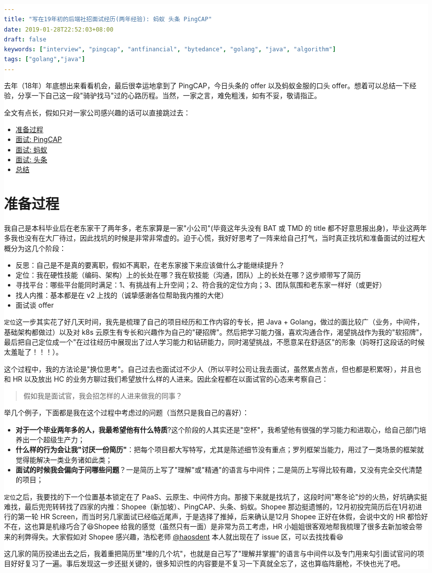 ```yaml
---
title: "写在19年初的后端社招面试经历(两年经验): 蚂蚁 头条 PingCAP"
date: 2019-01-28T22:52:03+08:00
draft: false
keywords: ["interview", "pingcap", "antfinancial", "bytedance", "golang", "java", "algorithm"]
tags: ["golang","java"]
---
```


去年（18年）年底想出来看看机会，最后很幸运地拿到了 PingCAP，今日头条的 offer 以及蚂蚁金服的口头 offer。想着可以总结一下经验，分享一下自己这一段"骑驴找马"过的心路历程。当然，一家之言，难免粗浅，如有不妥，敬请指正。

全文有点长，假如只对一家公司感兴趣的话可以直接跳过去：

* [准备过程](#准备过程)
* [面试: PingCAP](#pingcap)
* [面试: 蚂蚁](#蚂蚁)
* [面试: 头条](#头条)
* [总结](#总结)

# 准备过程

我自己是本科毕业后在老东家干了两年多，老东家算是一家"小公司"(毕竟这年头没有 BAT 或 TMD 的 title 都不好意思报出身)，毕业这两年多我也没有在大厂待过，因此找坑的时候是非常非常虚的。迫于心慌，我好好思考了一阵来给自己打气，当时真正找坑和准备面试的过程大概分为这几个阶段：

- 反思：自己是不是真的要离职，假如不离职，在老东家接下来应该做什么才能继续提升？
- 定位：我在硬性技能（编码、架构）上的长处在哪？我在软技能（沟通，团队）上的长处在哪？这步顺带写了简历
- 寻找平台：哪些平台能同时满足：1、有挑战有上升空间；2、符合我的定位方向；3、团队氛围和老东家一样好（或更好）
- 找人内推：基本都是在 v2 上找的（诚挚感谢各位帮助我内推的大佬）
- 面试谈 offer

`定位`这一步其实花了好几天时间，我先是梳理了自己的项目经历和工作内容的专长，把 Java + Golang，做过的面比较广（业务，中间件，基础架构都做过）以及对 k8s 云原生有专长和兴趣作为自己的"硬招牌"。然后把学习能力强，喜欢沟通合作，渴望挑战作为我的"软招牌"，最后把自己定位成一个"在过往经历中展现出了过人学习能力和钻研能力，同时渴望挑战，不愿意呆在舒适区"的形象（妈呀打这段话的时候太羞耻了！！！）。

这个过程中，我的方法论是"换位思考"。自己过去也面试过不少人（所以平时公司让我去面试，虽然累点苦点，但也都是积累呀），并且也和 HR 以及放出 HC 的业务方聊过我们希望放什么样的人进来。因此全程都在以面试官的心态来考察自己：


> 假如我是面试官，我会招怎样的人进来做我的同事？


举几个例子，下面都是我在这个过程中考虑过的问题（当然只是我自己的喜好）：

* **对于一个毕业两年多的人，我最希望他有什么特质**?这个阶段的人其实还是"空杯"，我希望他有很强的学习能力和进取心，给自己部门培养出一个超级生产力；
* **什么样的行为会让我"讨厌一份简历"**：把每个项目都大写特写，尤其是陈述细节没有重点；罗列框架当能力，用过了一类场景的框架就觉得能解决一类业务诸如此类；
* **面试的时候我会偏向于问哪些问题**？一是简历上写了"理解"或"精通"的语言与中间件；二是简历上写得比较有趣，又没有完全交代清楚的项目；

`定位`之后，我要找的下一个位置基本锁定在了 PaaS、云原生、中间件方向。那接下来就是找坑了，这段时间"寒冬论"炒的火热，好坑确实挺难找，最后兜兜转转找了四家的内推：Shopee（新加坡）、PingCAP、头条、蚂蚁。Shopee 那边挺遗憾的，12月初投完简历后在1月初进行的第一轮 HR Screen，而当时另几家面试已经临近尾声，于是选择了推掉，后来确认是12月 Shopee 正好在休假，会说中文的 HR 都恰好不在，这也算是机缘巧合了😆Shopee 给我的感觉（虽然只有一面）是非常为员工考虑，HR 小姐姐很客观地帮我梳理了很多去新加坡会带来的利弊得失。大家假如对 Shopee 感兴趣，浩松老师 [@haosdent](https://github.com/haosdent) 本人就出现在了 issue 区，可以去找找看😆

这几家的简历投递出去之后，我着重把简历里"埋的几个坑"，也就是自己写了"理解并掌握"的语言与中间件以及专门用来勾引面试官问的项目好好复习了一遍。事后发现这一步还挺关键的，很多知识性的内容要是不复习一下真就全忘了，这也算临阵磨枪，不快也光了吧。
